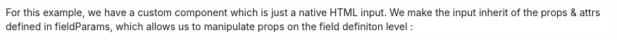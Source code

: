 For this example, we have a custom component which is just a native HTML input. We make the input inherit of the props & attrs defined in fieldParams, which allows us to manipulate props on the field definiton level :

<iframe width="100%" height="650px" src="https://stackblitz.com/edit/vue-cvj96m?embed=1&file=src/components/SimpleDependency.vue&hideExplorer=1&theme=dark&view=preview" />


### Image (Coming soon)

Allows you to handle images uploading inside your forms. Includes preview, & other features. Coming soon ...

### File dropzone (coming soon)

A dropzone component allowing you to upload files. Coming soon ...